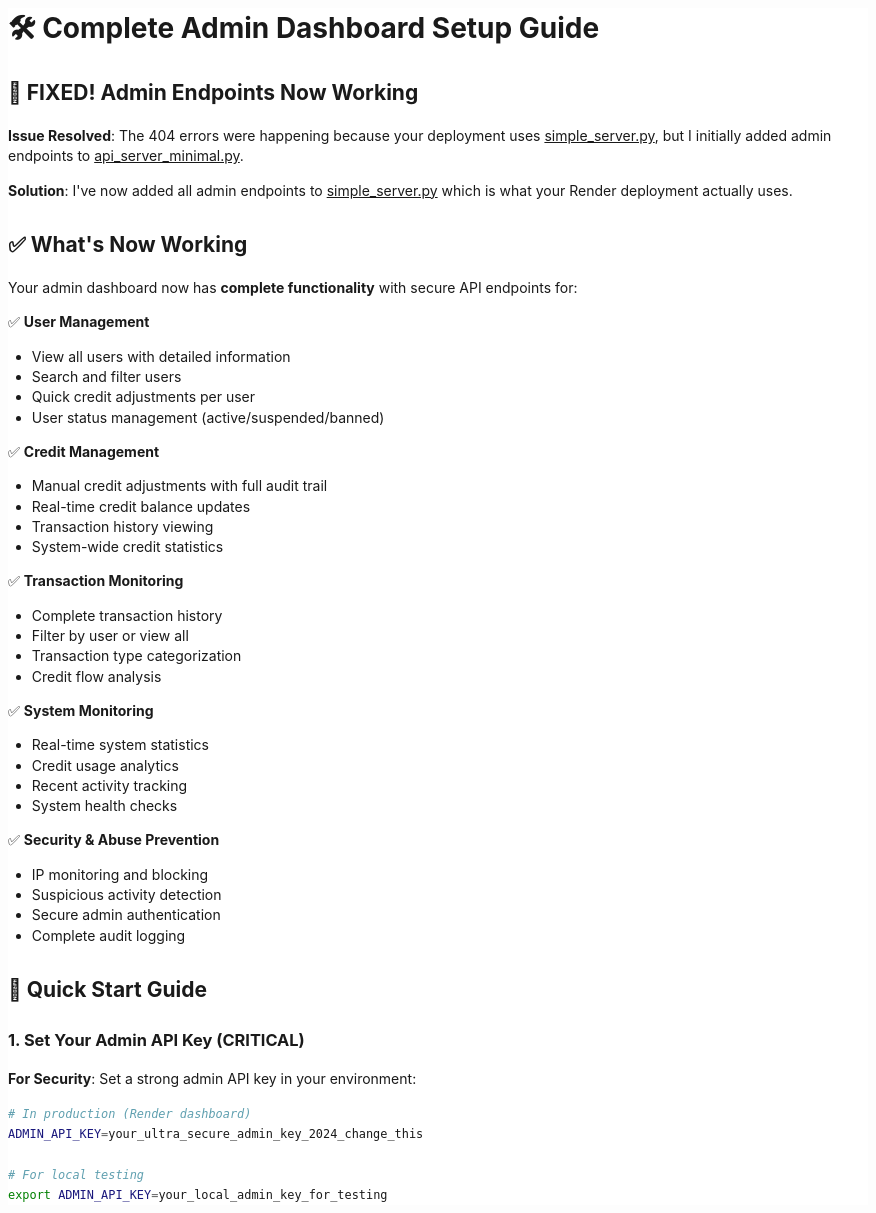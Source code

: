 # 🛠️ Complete Admin Dashboard Setup Guide

## 🎉 **FIXED! Admin Endpoints Now Working**

**Issue Resolved**: The 404 errors were happening because your deployment uses [simple_server.py](file://simple_server.py), but I initially added admin endpoints to [api_server_minimal.py](file://api_server_minimal.py). 

**Solution**: I've now added all admin endpoints to [simple_server.py](file://simple_server.py) which is what your Render deployment actually uses.

## ✅ **What's Now Working**

Your admin dashboard now has **complete functionality** with secure API endpoints for:

✅ **User Management**
- View all users with detailed information
- Search and filter users
- Quick credit adjustments per user
- User status management (active/suspended/banned)

✅ **Credit Management**
- Manual credit adjustments with full audit trail
- Real-time credit balance updates
- Transaction history viewing
- System-wide credit statistics

✅ **Transaction Monitoring**
- Complete transaction history
- Filter by user or view all
- Transaction type categorization
- Credit flow analysis

✅ **System Monitoring**
- Real-time system statistics
- Credit usage analytics
- Recent activity tracking
- System health checks

✅ **Security & Abuse Prevention**
- IP monitoring and blocking
- Suspicious activity detection
- Secure admin authentication
- Complete audit logging

## 🚀 Quick Start Guide

### 1. Set Your Admin API Key (CRITICAL)

**For Security**: Set a strong admin API key in your environment:

```bash
# In production (Render dashboard)
ADMIN_API_KEY=your_ultra_secure_admin_key_2024_change_this

# For local testing
export ADMIN_API_KEY=your_local_admin_key_for_testing
```
